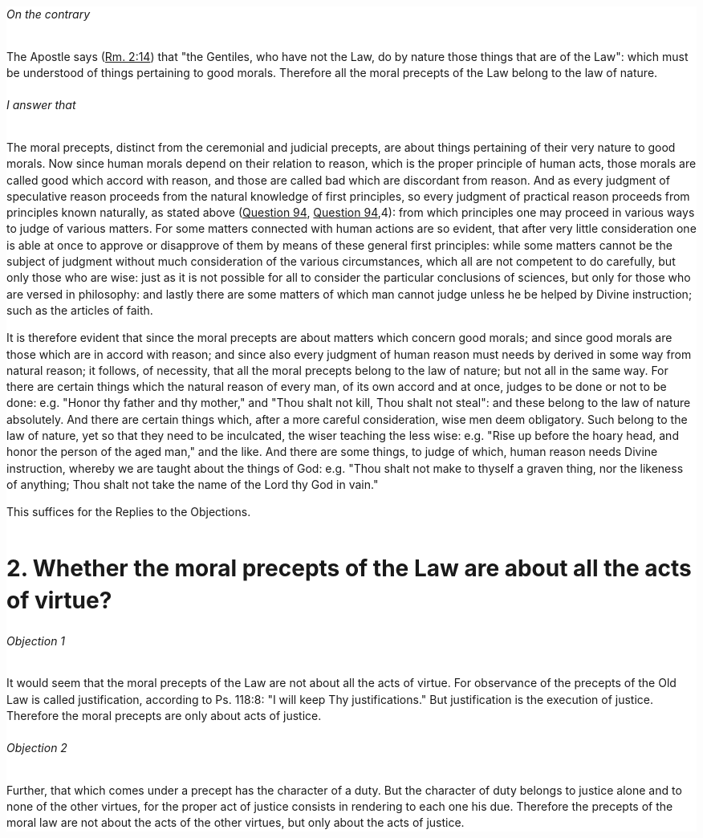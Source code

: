 ###### On the contrary
The Apostle says ([Rm. 2:14](http://bible.gospelcom.net/bible?Rm++2:14)) that "the Gentiles, who have not the Law, do by nature those things that are of the Law": which must be understood of things pertaining to good morals. Therefore all the moral precepts of the Law belong to the law of nature.  

###### I answer that
The moral precepts, distinct from the ceremonial and judicial precepts, are about things pertaining of their very nature to good morals. Now since human morals depend on their relation to reason, which is the proper principle of human acts, those morals are called good which accord with reason, and those are called bad which are discordant from reason. And as every judgment of speculative reason proceeds from the natural knowledge of first principles, so every judgment of practical reason proceeds from principles known naturally, as stated above ([Question 94](94.%20Natural%20Law.md), [Question 94](94.%20Natural%20Law.md),4): from which principles one may proceed in various ways to judge of various matters. For some matters connected with human actions are so evident, that after very little consideration one is able at once to approve or disapprove of them by means of these general first principles: while some matters cannot be the subject of judgment without much consideration of the various circumstances, which all are not competent to do carefully, but only those who are wise: just as it is not possible for all to consider the particular conclusions of sciences, but only for those who are versed in philosophy: and lastly there are some matters of which man cannot judge unless he be helped by Divine instruction; such as the articles of faith.  

It is therefore evident that since the moral precepts are about matters which concern good morals; and since good morals are those which are in accord with reason; and since also every judgment of human reason must needs by derived in some way from natural reason; it follows, of necessity, that all the moral precepts belong to the law of nature; but not all in the same way. For there are certain things which the natural reason of every man, of its own accord and at once, judges to be done or not to be done: e.g. "Honor thy father and thy mother," and "Thou shalt not kill, Thou shalt not steal": and these belong to the law of nature absolutely. And there are certain things which, after a more careful consideration, wise men deem obligatory. Such belong to the law of nature, yet so that they need to be inculcated, the wiser teaching the less wise: e.g. "Rise up before the hoary head, and honor the person of the aged man," and the like. And there are some things, to judge of which, human reason needs Divine instruction, whereby we are taught about the things of God: e.g. "Thou shalt not make to thyself a graven thing, nor the likeness of anything; Thou shalt not take the name of the Lord thy God in vain."  

This suffices for the Replies to the Objections.




# 2. Whether the moral precepts of the Law are about all the acts of virtue? 

###### Objection 1
It would seem that the moral precepts of the Law are not about all the acts of virtue. For observance of the precepts of the Old Law is called justification, according to Ps. 118:8: "I will keep Thy justifications." But justification is the execution of justice. Therefore the moral precepts are only about acts of justice.  

###### Objection 2
Further, that which comes under a precept has the character of a duty. But the character of duty belongs to justice alone and to none of the other virtues, for the proper act of justice consists in rendering to each one his due. Therefore the precepts of the moral law are not about the acts of the other virtues, but only about the acts of justice.  
